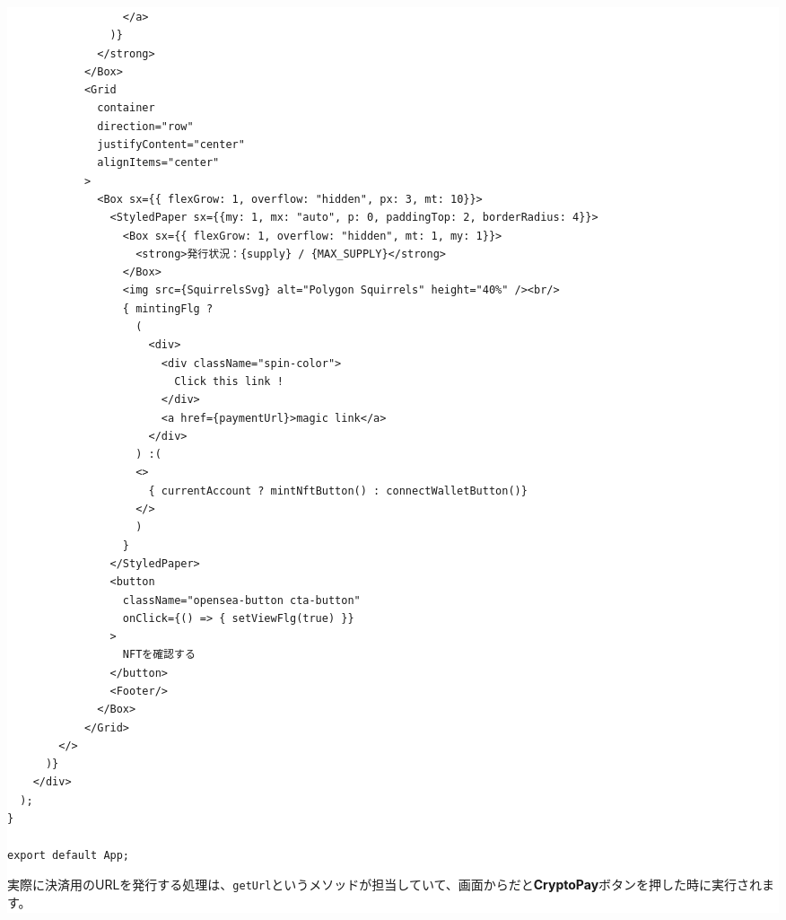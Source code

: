 ```js:フロントエンドのソースコード
                  </a>
                )} 
              </strong>
            </Box>
            <Grid
              container
              direction="row"
              justifyContent="center"
              alignItems="center"
            >
              <Box sx={{ flexGrow: 1, overflow: "hidden", px: 3, mt: 10}}>
                <StyledPaper sx={{my: 1, mx: "auto", p: 0, paddingTop: 2, borderRadius: 4}}>  
                  <Box sx={{ flexGrow: 1, overflow: "hidden", mt: 1, my: 1}}>
                    <strong>発行状況：{supply} / {MAX_SUPPLY}</strong>
                  </Box>
                  <img src={SquirrelsSvg} alt="Polygon Squirrels" height="40%" /><br/>
                  { mintingFlg ?
                    (
                      <div>
                        <div className="spin-color">
                          Click this link !
                        </div>
                        <a href={paymentUrl}>magic link</a>
                      </div>
                    ) :( 
                    <>
                      { currentAccount ? mintNftButton() : connectWalletButton()}
                    </>
                    )
                  }
                </StyledPaper>
                <button 
                  className="opensea-button cta-button"
                  onClick={() => { setViewFlg(true) }}
                >
                  NFTを確認する
                </button>
                <Footer/>
              </Box>
            </Grid>
        </>
      )}
    </div>
  );
}

export default App;
```

実際に決済用のURLを発行する処理は、`getUrl`というメソッドが担当していて、画面からだと**CryptoPay**ボタンを押した時に実行されます。
